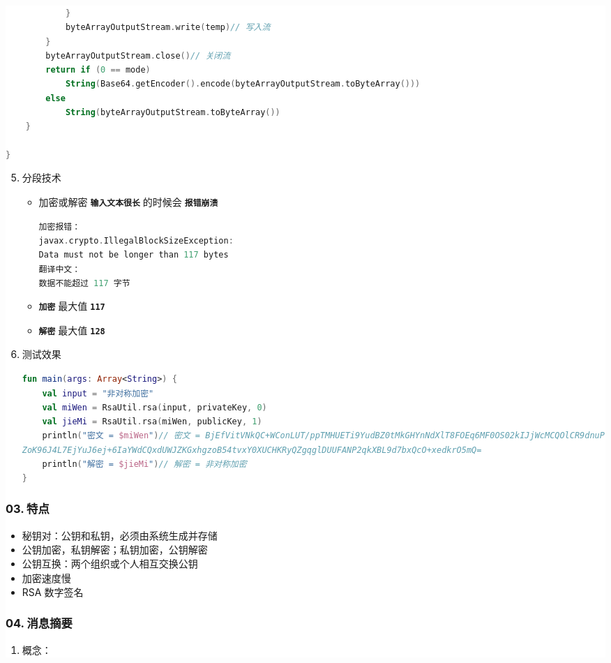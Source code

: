   ```kotlin
               }
               byteArrayOutputStream.write(temp)// 写入流
           }
           byteArrayOutputStream.close()// 关闭流
           return if (0 == mode)
               String(Base64.getEncoder().encode(byteArrayOutputStream.toByteArray()))
           else
               String(byteArrayOutputStream.toByteArray())
       }

   }
   ```

5. 分段技术

   * 加密或解密 **`输入文本很长`** 的时候会 **`报错崩溃`**

     ```kotlin
     加密报错：
     javax.crypto.IllegalBlockSizeException:
     Data must not be longer than 117 bytes
     翻译中文：
     数据不能超过 117 字节
     ```

   * **`加密`** 最大值 **`117`**
   * **`解密`** 最大值 **`128`**

6. 测试效果

   ```kotlin
   fun main(args: Array<String>) {
       val input = "非对称加密"
       val miWen = RsaUtil.rsa(input, privateKey, 0)
       val jieMi = RsaUtil.rsa(miWen, publicKey, 1)
       println("密文 = $miWen")// 密文 = BjEfVitVNkQC+WConLUT/ppTMHUETi9YudBZ0tMkGHYnNdXlT8FOEq6MF0OS02kIJjWcMCQOlCR9dnuPZoK96J4L7EjYuJ6ej+6IaYWdCQxdUWJZKGxhgzoB54tvxY0XUCHKRyQZgqglDUUFANP2qkXBL9d7bxQcO+xedkrO5mQ=
       println("解密 = $jieMi")// 解密 = 非对称加密
   }
   ```

### 03. 特点

* 秘钥对：公钥和私钥，必须由系统生成并存储
* 公钥加密，私钥解密；私钥加密，公钥解密
* 公钥互换：两个组织或个人相互交换公钥
* 加密速度慢
* RSA 数字签名

### 04. 消息摘要

1. 概念：
